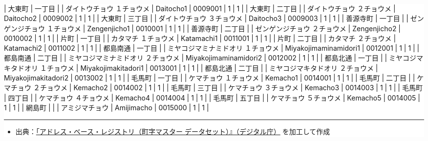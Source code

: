 | 大東町 | 一丁目 |  | ダイトウチョウ １チョウメ  | Daitocho1 | 0009001 | 1 | 1 |
| 大東町 | 二丁目 |  | ダイトウチョウ ２チョウメ  | Daitocho2 | 0009002 | 1 | 1 |
| 大東町 | 三丁目 |  | ダイトウチョウ ３チョウメ  | Daitocho3 | 0009003 | 1 | 1 |
| 善源寺町 | 一丁目 |  | ゼンゲンジチョウ １チョウメ  | Zengenjicho1 | 0010001 | 1 | 1 |
| 善源寺町 | 二丁目 |  | ゼンゲンジチョウ ２チョウメ  | Zengenjicho2 | 0010002 | 1 | 1 |
| 片町 | 一丁目 |  | カタマチ １チョウメ  | Katamachi1 | 0011001 | 1 | 1 |
| 片町 | 二丁目 |  | カタマチ ２チョウメ  | Katamachi2 | 0011002 | 1 | 1 |
| 都島南通 | 一丁目 |  | ミヤコジマミナミドオリ １チョウメ  | Miyakojimaminamidori1 | 0012001 | 1 | 1 |
| 都島南通 | 二丁目 |  | ミヤコジマミナミドオリ ２チョウメ  | Miyakojimaminamidori2 | 0012002 | 1 | 1 |
| 都島北通 | 一丁目 |  | ミヤコジマキタドオリ １チョウメ  | Miyakojimakitadori1 | 0013001 | 1 | 1 |
| 都島北通 | 二丁目 |  | ミヤコジマキタドオリ ２チョウメ  | Miyakojimakitadori2 | 0013002 | 1 | 1 |
| 毛馬町 | 一丁目 |  | ケマチョウ １チョウメ  | Kemacho1 | 0014001 | 1 | 1 |
| 毛馬町 | 二丁目 |  | ケマチョウ ２チョウメ  | Kemacho2 | 0014002 | 1 | 1 |
| 毛馬町 | 三丁目 |  | ケマチョウ ３チョウメ  | Kemacho3 | 0014003 | 1 | 1 |
| 毛馬町 | 四丁目 |  | ケマチョウ ４チョウメ  | Kemacho4 | 0014004 | 1 | 1 |
| 毛馬町 | 五丁目 |  | ケマチョウ ５チョウメ  | Kemacho5 | 0014005 | 1 | 1 |
| 網島町 |  |  | アミジマチョウ   | Amijimacho | 0015000 | 1 | 1 |

---

- 出典：[「アドレス・ベース・レジストリ（町字マスター データセット）』（デジタル庁）](https://www.digital.go.jp/policies/base_registry_address/) を加工して作成